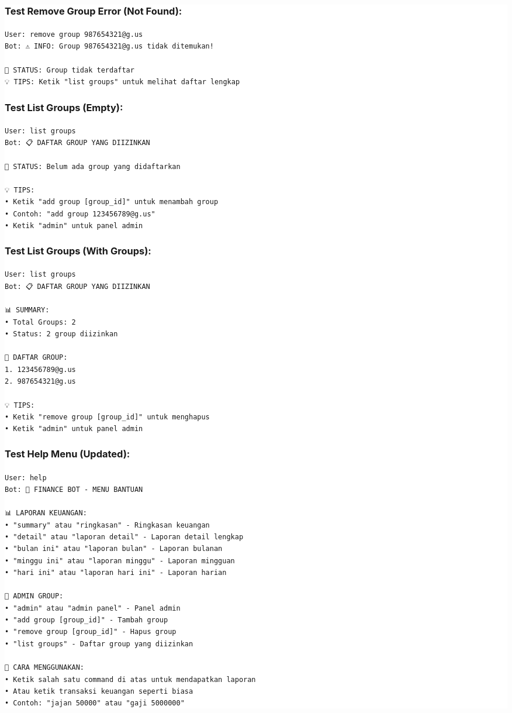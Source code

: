 ### **Test Remove Group Error (Not Found):**
```
User: remove group 987654321@g.us
Bot: ⚠️ INFO: Group 987654321@g.us tidak ditemukan!

📝 STATUS: Group tidak terdaftar
💡 TIPS: Ketik "list groups" untuk melihat daftar lengkap
```

### **Test List Groups (Empty):**
```
User: list groups
Bot: 📋 DAFTAR GROUP YANG DIIZINKAN

📝 STATUS: Belum ada group yang didaftarkan

💡 TIPS:
• Ketik "add group [group_id]" untuk menambah group
• Contoh: "add group 123456789@g.us"
• Ketik "admin" untuk panel admin
```

### **Test List Groups (With Groups):**
```
User: list groups
Bot: 📋 DAFTAR GROUP YANG DIIZINKAN

📊 SUMMARY:
• Total Groups: 2
• Status: 2 group diizinkan

📝 DAFTAR GROUP:
1. 123456789@g.us
2. 987654321@g.us

💡 TIPS:
• Ketik "remove group [group_id]" untuk menghapus
• Ketik "admin" untuk panel admin
```

### **Test Help Menu (Updated):**
```
User: help
Bot: 🤖 FINANCE BOT - MENU BANTUAN

📊 LAPORAN KEUANGAN:
• "summary" atau "ringkasan" - Ringkasan keuangan
• "detail" atau "laporan detail" - Laporan detail lengkap
• "bulan ini" atau "laporan bulan" - Laporan bulanan
• "minggu ini" atau "laporan minggu" - Laporan mingguan
• "hari ini" atau "laporan hari ini" - Laporan harian

👥 ADMIN GROUP:
• "admin" atau "admin panel" - Panel admin
• "add group [group_id]" - Tambah group
• "remove group [group_id]" - Hapus group
• "list groups" - Daftar group yang diizinkan

📝 CARA MENGGUNAKAN:
• Ketik salah satu command di atas untuk mendapatkan laporan
• Atau ketik transaksi keuangan seperti biasa
• Contoh: "jajan 50000" atau "gaji 5000000"

```